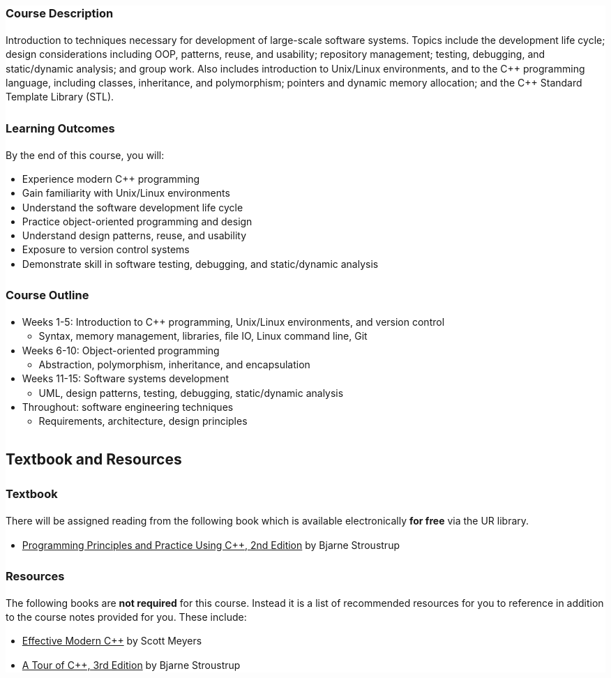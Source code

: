 ### Course Description 

Introduction to techniques necessary for development of large-scale software systems. Topics include the development life cycle; design considerations including OOP, patterns, reuse, and usability; repository management; testing, debugging, and static/dynamic analysis; and group work. Also includes introduction to Unix/Linux environments, and to the C++ programming language, including classes, inheritance, and polymorphism; pointers and dynamic memory allocation; and the C++ Standard Template Library (STL).

### Learning Outcomes
By the end of this course, you will:

- Experience modern C++ programming
- Gain familiarity with Unix/Linux environments
- Understand the software development life cycle 
- Practice object-oriented programming and design
- Understand design patterns, reuse, and usability 
- Exposure to version control systems
- Demonstrate skill in software testing, debugging, and static/dynamic analysis 


### Course Outline

- Weeks 1-5: Introduction to C++ programming, Unix/Linux environments, and version control
  - Syntax, memory management, libraries, ﬁle IO, Linux command line, Git 
- Weeks 6-10: Object-oriented programming
  - Abstraction, polymorphism, inheritance, and encapsulation
- Weeks 11-15: Software systems development
  - UML, design patterns, testing, debugging, static/dynamic analysis
- Throughout: software engineering techniques
  - Requirements, architecture, design principles

## Textbook and Resources

### Textbook

There will be assigned reading from the following book which is available electronically **for free** via the UR library. 

- [Programming Principles and Practice Using C++, 2nd Edition](https://richmond.primo.exlibrisgroup.com/permalink/01URICH_INST/191gg5k/alma9928032248406241) by Bjarne Stroustrup 


### Resources

The following books are **not required** for this course. Instead it is a list of recommended resources for you to reference in addition to the course notes provided for you. These include:

- [Effective Modern C++](https://richmond.primo.exlibrisgroup.com/permalink/01URICH_INST/191gg5k/alma9928104160306241) by Scott Meyers

- [A Tour of C++, 3rd Edition](https://learning.oreilly.com/library/view/a-tour-of/9780136823575/) by Bjarne Stroustrup
